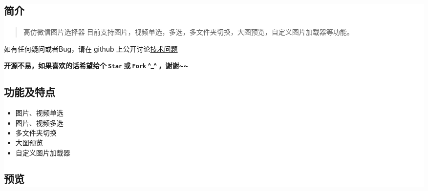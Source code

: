 </div>



## 简介

> 高仿微信图片选择器 目前支持图片，视频单选，多选，多文件夹切换，大图预览，自定义图片加载器等功能。

如有任何疑问或者Bug，请在 github 上公开讨论[技术问题](https://github.com/kenniecode/KennieFilterMenu/issues)

**开源不易，如果喜欢的话希望给个 `Star` 或 `Fork` ^_^ ，谢谢~~**


## 功能及特点

- 图片、视频单选 
- 图片、视频多选
- 多文件夹切换
- 大图预览
- 自定义图片加载器

## 预览

